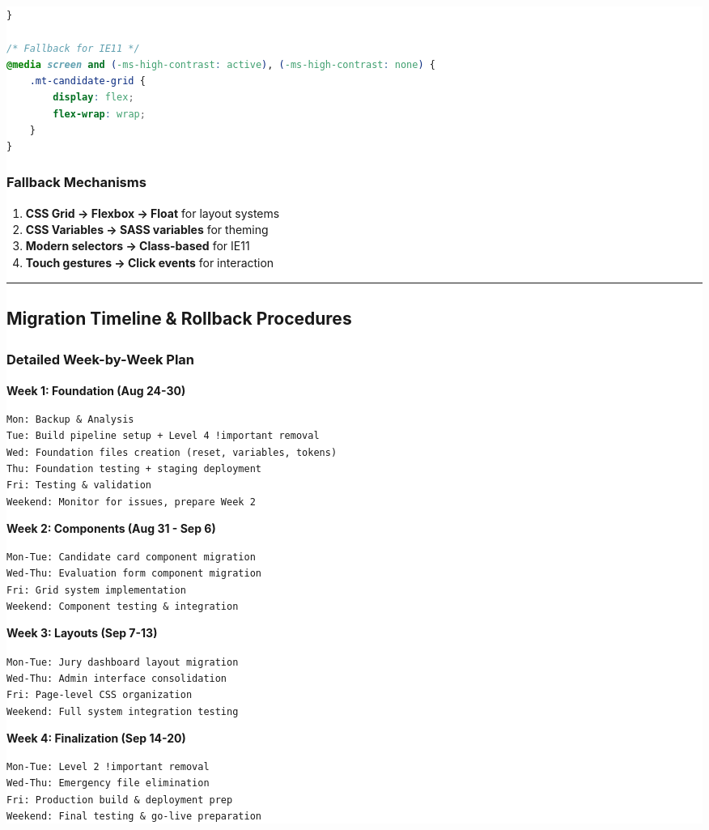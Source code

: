 ```css
}

/* Fallback for IE11 */
@media screen and (-ms-high-contrast: active), (-ms-high-contrast: none) {
    .mt-candidate-grid {
        display: flex;
        flex-wrap: wrap;
    }
}
```

### Fallback Mechanisms
1. **CSS Grid → Flexbox → Float** for layout systems
2. **CSS Variables → SASS variables** for theming
3. **Modern selectors → Class-based** for IE11
4. **Touch gestures → Click events** for interaction

---

## Migration Timeline & Rollback Procedures

### Detailed Week-by-Week Plan

**Week 1: Foundation (Aug 24-30)**
```
Mon: Backup & Analysis
Tue: Build pipeline setup + Level 4 !important removal
Wed: Foundation files creation (reset, variables, tokens)
Thu: Foundation testing + staging deployment
Fri: Testing & validation
Weekend: Monitor for issues, prepare Week 2
```

**Week 2: Components (Aug 31 - Sep 6)**
```
Mon-Tue: Candidate card component migration
Wed-Thu: Evaluation form component migration  
Fri: Grid system implementation
Weekend: Component testing & integration
```

**Week 3: Layouts (Sep 7-13)**
```
Mon-Tue: Jury dashboard layout migration
Wed-Thu: Admin interface consolidation
Fri: Page-level CSS organization
Weekend: Full system integration testing
```

**Week 4: Finalization (Sep 14-20)**
```
Mon-Tue: Level 2 !important removal
Wed-Thu: Emergency file elimination
Fri: Production build & deployment prep
Weekend: Final testing & go-live preparation
```
